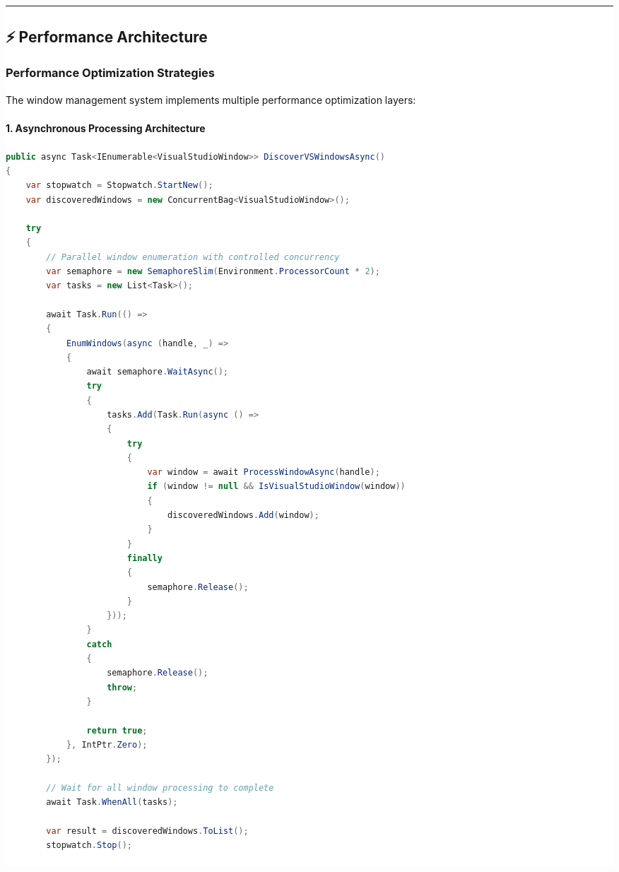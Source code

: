 ```csharp
```

---

## ⚡ Performance Architecture

### Performance Optimization Strategies

The window management system implements multiple performance optimization layers:

#### 1. Asynchronous Processing Architecture

```csharp
public async Task<IEnumerable<VisualStudioWindow>> DiscoverVSWindowsAsync()
{
    var stopwatch = Stopwatch.StartNew();
    var discoveredWindows = new ConcurrentBag<VisualStudioWindow>();
    
    try
    {
        // Parallel window enumeration with controlled concurrency
        var semaphore = new SemaphoreSlim(Environment.ProcessorCount * 2);
        var tasks = new List<Task>();
        
        await Task.Run(() =>
        {
            EnumWindows(async (handle, _) =>
            {
                await semaphore.WaitAsync();
                try
                {
                    tasks.Add(Task.Run(async () =>
                    {
                        try
                        {
                            var window = await ProcessWindowAsync(handle);
                            if (window != null && IsVisualStudioWindow(window))
                            {
                                discoveredWindows.Add(window);
                            }
                        }
                        finally
                        {
                            semaphore.Release();
                        }
                    }));
                }
                catch
                {
                    semaphore.Release();
                    throw;
                }
                
                return true;
            }, IntPtr.Zero);
        });
        
        // Wait for all window processing to complete
        await Task.WhenAll(tasks);
        
        var result = discoveredWindows.ToList();
        stopwatch.Stop();
        
```